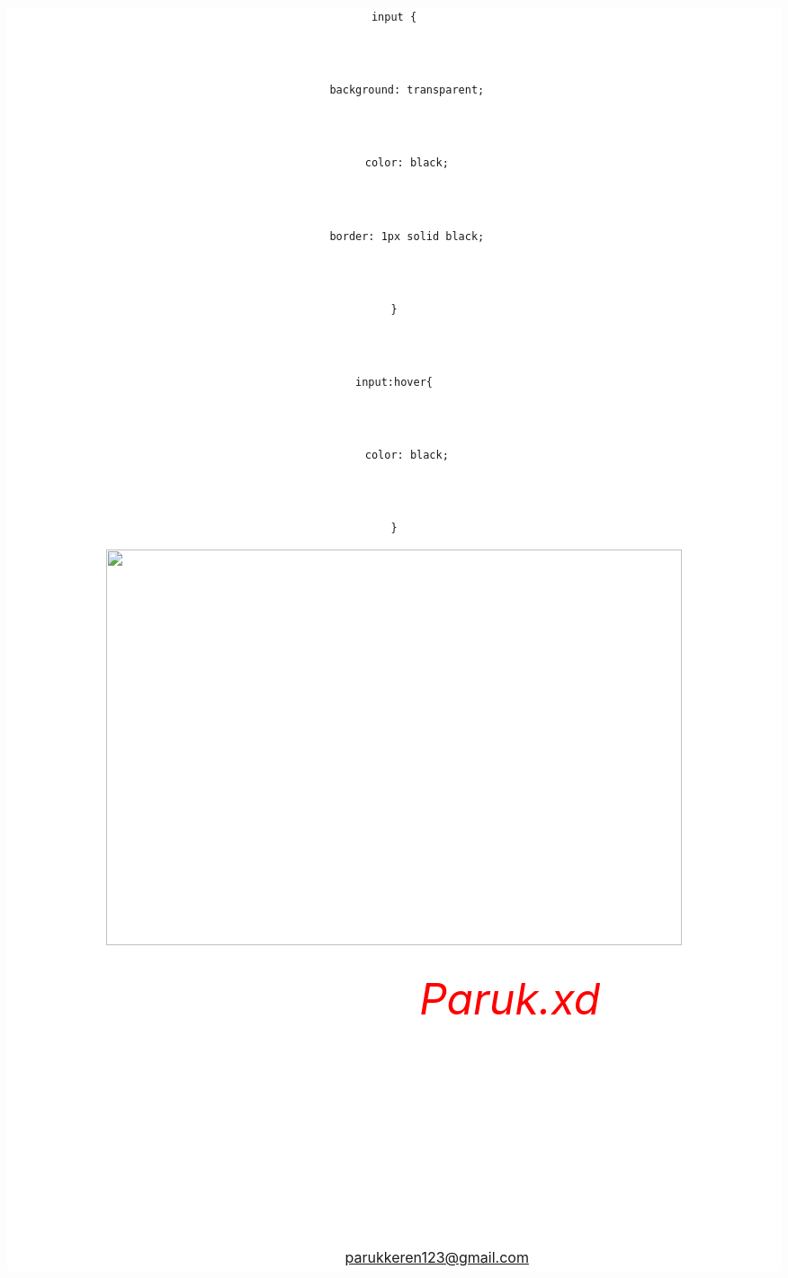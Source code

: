 

	input {



		background: transparent;



		color: black;



		border: 1px solid black;



	}



	input:hover{



		color: black;



	}



</style> 



</head>



<body align="center" oncontextmenu="return false" bgcolor="black">



<div class="stars">



<div class="twinkling"><div class="flex-center position-ref full-height"> <div class="content"> <div class="text"><font color="white"> <img title="sorong6etar" src="https://k.top4top.io/p_2156ulg7r0.gif" width="640" height="440"><br><br><i><font color="white"size="7">Hacked by <font color="red">Paruk.xd</font><br>
<font size="5" color="white">
[When You Broke My Heart We Will Broke Your Security]
</i><br>
<audio controls loop>

<source src="https://g.top4top.io/m_1668716ub0.mp3">

</audio>
<br>
<font color="white"size="3">$Ilike Money$</font><br>

	
<font size="3" color="white">Contact us : parukkeren123@gmail.com</font>


</body></html>
